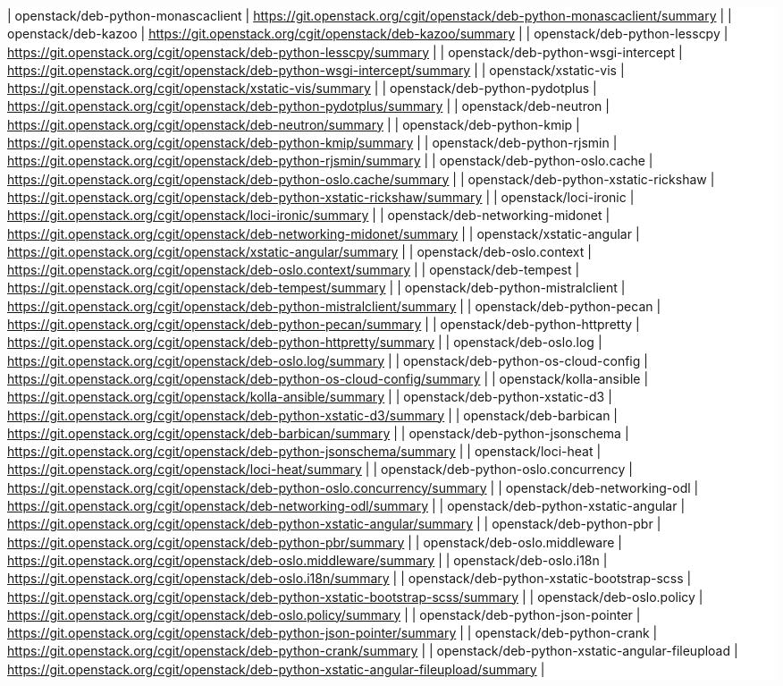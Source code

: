| openstack/deb-python-monascaclient  | https://git.openstack.org/cgit/openstack/deb-python-monascaclient/summary |
| openstack/deb-kazoo  | https://git.openstack.org/cgit/openstack/deb-kazoo/summary |
| openstack/deb-python-lesscpy  | https://git.openstack.org/cgit/openstack/deb-python-lesscpy/summary |
| openstack/deb-python-wsgi-intercept  | https://git.openstack.org/cgit/openstack/deb-python-wsgi-intercept/summary |
| openstack/xstatic-vis  | https://git.openstack.org/cgit/openstack/xstatic-vis/summary |
| openstack/deb-python-pydotplus  | https://git.openstack.org/cgit/openstack/deb-python-pydotplus/summary |
| openstack/deb-neutron  | https://git.openstack.org/cgit/openstack/deb-neutron/summary |
| openstack/deb-python-kmip  | https://git.openstack.org/cgit/openstack/deb-python-kmip/summary |
| openstack/deb-python-rjsmin  | https://git.openstack.org/cgit/openstack/deb-python-rjsmin/summary |
| openstack/deb-python-oslo.cache  | https://git.openstack.org/cgit/openstack/deb-python-oslo.cache/summary |
| openstack/deb-python-xstatic-rickshaw  | https://git.openstack.org/cgit/openstack/deb-python-xstatic-rickshaw/summary |
| openstack/loci-ironic  | https://git.openstack.org/cgit/openstack/loci-ironic/summary |
| openstack/deb-networking-midonet  | https://git.openstack.org/cgit/openstack/deb-networking-midonet/summary |
| openstack/xstatic-angular  | https://git.openstack.org/cgit/openstack/xstatic-angular/summary |
| openstack/deb-oslo.context  | https://git.openstack.org/cgit/openstack/deb-oslo.context/summary |
| openstack/deb-tempest  | https://git.openstack.org/cgit/openstack/deb-tempest/summary |
| openstack/deb-python-mistralclient  | https://git.openstack.org/cgit/openstack/deb-python-mistralclient/summary |
| openstack/deb-python-pecan  | https://git.openstack.org/cgit/openstack/deb-python-pecan/summary |
| openstack/deb-python-httpretty  | https://git.openstack.org/cgit/openstack/deb-python-httpretty/summary |
| openstack/deb-oslo.log  | https://git.openstack.org/cgit/openstack/deb-oslo.log/summary |
| openstack/deb-python-os-cloud-config  | https://git.openstack.org/cgit/openstack/deb-python-os-cloud-config/summary |
| openstack/kolla-ansible  | https://git.openstack.org/cgit/openstack/kolla-ansible/summary |
| openstack/deb-python-xstatic-d3  | https://git.openstack.org/cgit/openstack/deb-python-xstatic-d3/summary |
| openstack/deb-barbican  | https://git.openstack.org/cgit/openstack/deb-barbican/summary |
| openstack/deb-python-jsonschema  | https://git.openstack.org/cgit/openstack/deb-python-jsonschema/summary |
| openstack/loci-heat  | https://git.openstack.org/cgit/openstack/loci-heat/summary |
| openstack/deb-python-oslo.concurrency  | https://git.openstack.org/cgit/openstack/deb-python-oslo.concurrency/summary |
| openstack/deb-networking-odl  | https://git.openstack.org/cgit/openstack/deb-networking-odl/summary |
| openstack/deb-python-xstatic-angular  | https://git.openstack.org/cgit/openstack/deb-python-xstatic-angular/summary |
| openstack/deb-python-pbr  | https://git.openstack.org/cgit/openstack/deb-python-pbr/summary |
| openstack/deb-oslo.middleware  | https://git.openstack.org/cgit/openstack/deb-oslo.middleware/summary |
| openstack/deb-oslo.i18n  | https://git.openstack.org/cgit/openstack/deb-oslo.i18n/summary |
| openstack/deb-python-xstatic-bootstrap-scss  | https://git.openstack.org/cgit/openstack/deb-python-xstatic-bootstrap-scss/summary |
| openstack/deb-oslo.policy  | https://git.openstack.org/cgit/openstack/deb-oslo.policy/summary |
| openstack/deb-python-json-pointer  | https://git.openstack.org/cgit/openstack/deb-python-json-pointer/summary |
| openstack/deb-python-crank  | https://git.openstack.org/cgit/openstack/deb-python-crank/summary |
| openstack/deb-python-xstatic-angular-fileupload  | https://git.openstack.org/cgit/openstack/deb-python-xstatic-angular-fileupload/summary |